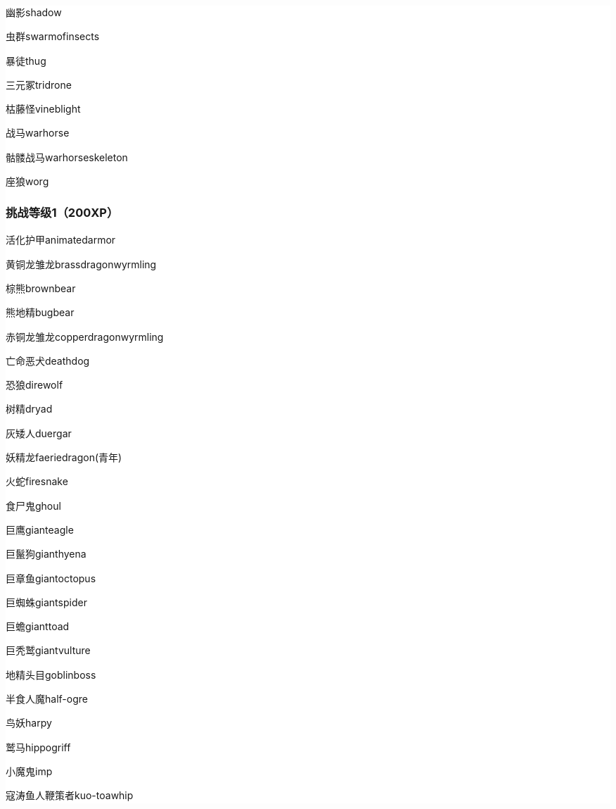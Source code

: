 幽影shadow

虫群swarmofinsects

暴徒thug

三元冢tridrone

枯藤怪vineblight

战马warhorse

骷髅战马warhorseskeleton

座狼worg

### **挑战等级1（200XP）**

活化护甲animatedarmor

黄铜龙雏龙brassdragonwyrmling

棕熊brownbear

熊地精bugbear

赤铜龙雏龙copperdragonwyrmling

亡命恶犬deathdog

恐狼direwolf

树精dryad

灰矮人duergar

妖精龙faeriedragon(青年)

火蛇firesnake

食尸鬼ghoul

巨鹰gianteagle

巨鬣狗gianthyena

巨章鱼giantoctopus

巨蜘蛛giantspider

巨蟾gianttoad

巨秃鹫giantvulture

地精头目goblinboss

半食人魔half-ogre

鸟妖harpy

鹫马hippogriff

小魔鬼imp

寇涛鱼人鞭策者kuo-toawhip
